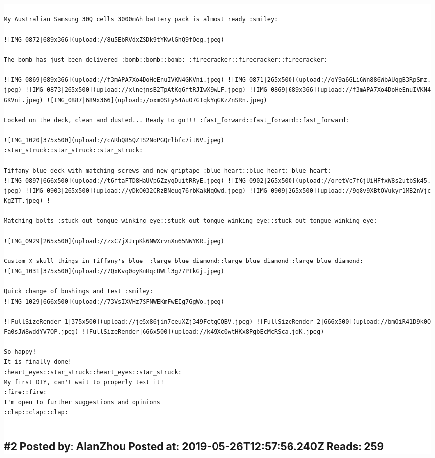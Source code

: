 ```

My Australian Samsung 30Q cells 3000mAh battery pack is almost ready :smiley:

![IMG_0872|689x366](upload://8u5EbRVdxZSDk9tYKwlGhQ9fOeg.jpeg)

The bomb has just been delivered :bomb::bomb::bomb: :firecracker::firecracker::firecracker:

![IMG_0869|689x366](upload://f3mAPA7Xo4DoHeEnuIVKN4GKVni.jpeg) ![IMG_0871|265x500](upload://oY9a6GLiGWn886WbAUqgB3RpSmz.jpeg) ![IMG_0873|265x500](upload://xlnejnsB2TpAtKq6ftRJIwX9wLF.jpeg) ![IMG_0869|689x366](upload://f3mAPA7Xo4DoHeEnuIVKN4GKVni.jpeg) ![IMG_0887|689x366](upload://oxm0SEy54AuO7GIqkYqGKzZnSRn.jpeg)

Locked on the deck, clean and dusted... Ready to go!!! :fast_forward::fast_forward::fast_forward:

![IMG_1020|375x500](upload://cARhQ85QZTS2NoPGQrlbfc7itNV.jpeg) 
:star_struck::star_struck::star_struck:

Tiffany blue deck with matching screws and new griptape :blue_heart::blue_heart::blue_heart:
![IMG_0897|666x500](upload://t6ftaFTD8HaUVp6ZzyqDuitRRyE.jpeg) ![IMG_0902|265x500](upload://oretVc7f6jUiHFfxW8s2utbSk45.jpeg) ![IMG_0903|265x500](upload://yDkO032CRzBNeug76rbKakNqOwd.jpeg) ![IMG_0909|265x500](upload://9q8v9XBtOVukyr1MB2nVjcKgZTT.jpeg) !

Matching bolts :stuck_out_tongue_winking_eye::stuck_out_tongue_winking_eye::stuck_out_tongue_winking_eye:

![IMG_0929|265x500](upload://zxC7jXJrpKk6NWXrvnXn65NWYKR.jpeg) 

Custom X skull things in Tiffany's blue  :large_blue_diamond::large_blue_diamond::large_blue_diamond:
![IMG_1031|375x500](upload://7QxKvq0oyKuHqcBWLl3g77PIkGj.jpeg) 

Quick change of bushings and test :smiley:
![IMG_1029|666x500](upload://73VsIXVHz7SFNWEKmFwEIg7GgWo.jpeg) 

![FullSizeRender-1|375x500](upload://je5x86jin7ceuXZj349FctgCQBV.jpeg) ![FullSizeRender-2|666x500](upload://bmOiR41D9k0OFa0sJW8wddYV7OP.jpeg) ![FullSizeRender|666x500](upload://k49Xc0wtHKx8PgbEcMcRScaljdK.jpeg)

So happy! 
It is finally done!
:heart_eyes::star_struck::heart_eyes::star_struck:
My first DIY, can't wait to properly test it!
:fire::fire:
I'm open to further suggestions and opinions
:clap::clap::clap:
```

---
## \#2 Posted by: AlanZhou Posted at: 2019-05-26T12:57:56.240Z Reads: 259
